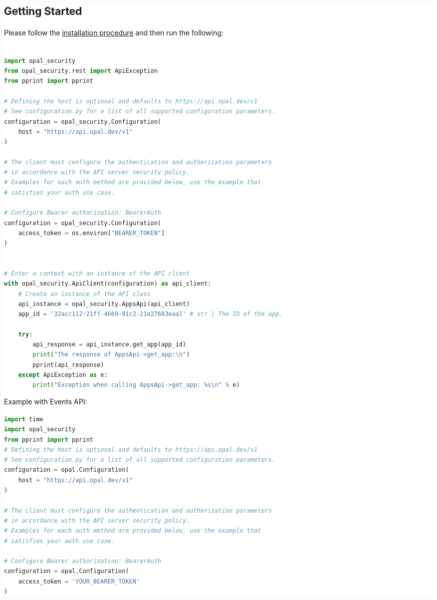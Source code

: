 ## Getting Started

Please follow the [installation procedure](#installation--usage) and then run the following:

```python

import opal_security
from opal_security.rest import ApiException
from pprint import pprint

# Defining the host is optional and defaults to https://api.opal.dev/v1
# See configuration.py for a list of all supported configuration parameters.
configuration = opal_security.Configuration(
    host = "https://api.opal.dev/v1"
)

# The client must configure the authentication and authorization parameters
# in accordance with the API server security policy.
# Examples for each auth method are provided below, use the example that
# satisfies your auth use case.

# Configure Bearer authorization: BearerAuth
configuration = opal_security.Configuration(
    access_token = os.environ["BEARER_TOKEN"]
)


# Enter a context with an instance of the API client
with opal_security.ApiClient(configuration) as api_client:
    # Create an instance of the API class
    api_instance = opal_security.AppsApi(api_client)
    app_id = '32acc112-21ff-4669-91c2-21e27683eaa1' # str | The ID of the app.

    try:
        api_response = api_instance.get_app(app_id)
        print("The response of AppsApi->get_app:\n")
        pprint(api_response)
    except ApiException as e:
        print("Exception when calling AppsApi->get_app: %s\n" % e)

```

Example with Events API:

```python
import time
import opal_security
from pprint import pprint
# Defining the host is optional and defaults to https://api.opal.dev/v1
# See configuration.py for a list of all supported configuration parameters.
configuration = opal.Configuration(
    host = "https://api.opal.dev/v1"
)

# The client must configure the authentication and authorization parameters
# in accordance with the API server security policy.
# Examples for each auth method are provided below, use the example that
# satisfies your auth use case.

# Configure Bearer authorization: BearerAuth
configuration = opal.Configuration(
    access_token = 'YOUR_BEARER_TOKEN'
)


```